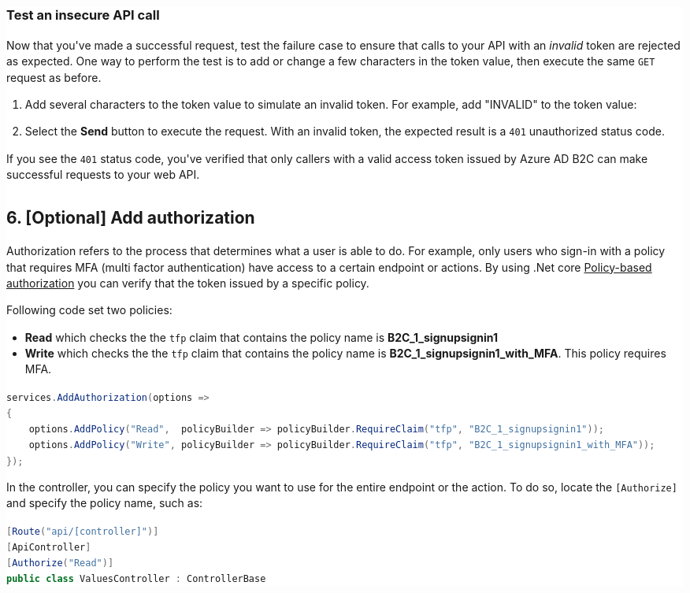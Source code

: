 ### Test an insecure API call

Now that you've made a successful request, test the failure case to ensure that calls to your API with an *invalid* token are rejected as expected. One way to perform the test is to add or change a few characters in the token value, then execute the same `GET` request as before.

1. Add several characters to the token value to simulate an invalid token. For example, add "INVALID" to the token value:

1. Select the **Send** button to execute the request. With an invalid token, the expected result is a `401` unauthorized status code.

If you see the `401` status code, you've verified that only callers with a valid access token issued by Azure AD B2C can make successful requests to your web API.

## 6. [Optional] Add authorization

Authorization refers to the process that determines what a user is able to do. For example, only users who sign-in with a policy that requires MFA (multi factor authentication) have access to a certain endpoint or actions. By using .Net core [Policy-based authorization](https://docs.microsoft.com/en-us/aspnet/core/security/authorization/policies?view=aspnetcore-2.2) you can verify that the token issued by a specific policy.

Following code set two policies:

* **Read** which checks the the `tfp` claim that contains the policy name is **B2C_1_signupsignin1**
* **Write** which checks the the `tfp` claim that contains the policy name is **B2C_1_signupsignin1_with_MFA**. This policy requires MFA.

```C#
services.AddAuthorization(options =>
{
    options.AddPolicy("Read",  policyBuilder => policyBuilder.RequireClaim("tfp", "B2C_1_signupsignin1"));
    options.AddPolicy("Write", policyBuilder => policyBuilder.RequireClaim("tfp", "B2C_1_signupsignin1_with_MFA"));
});
```

In the controller, you can specify the policy you want to use for the entire endpoint or the action. To do so, locate the `[Authorize]` and specify the policy name, such as:

```C#
[Route("api/[controller]")]
[ApiController]
[Authorize("Read")]
public class ValuesController : ControllerBase
```
